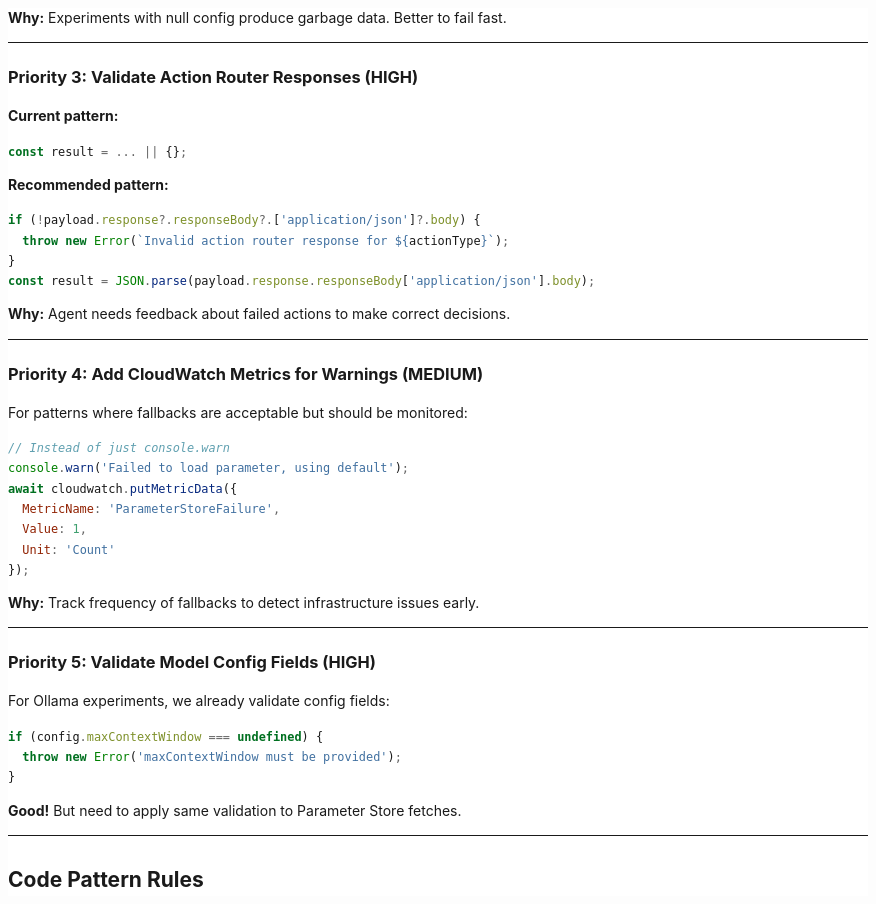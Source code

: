 **Why:** Experiments with null config produce garbage data. Better to fail fast.

---

### Priority 3: Validate Action Router Responses (HIGH)

**Current pattern:**
```javascript
const result = ... || {};
```

**Recommended pattern:**
```javascript
if (!payload.response?.responseBody?.['application/json']?.body) {
  throw new Error(`Invalid action router response for ${actionType}`);
}
const result = JSON.parse(payload.response.responseBody['application/json'].body);
```

**Why:** Agent needs feedback about failed actions to make correct decisions.

---

### Priority 4: Add CloudWatch Metrics for Warnings (MEDIUM)

For patterns where fallbacks are acceptable but should be monitored:

```javascript
// Instead of just console.warn
console.warn('Failed to load parameter, using default');
await cloudwatch.putMetricData({
  MetricName: 'ParameterStoreFailure',
  Value: 1,
  Unit: 'Count'
});
```

**Why:** Track frequency of fallbacks to detect infrastructure issues early.

---

### Priority 5: Validate Model Config Fields (HIGH)

For Ollama experiments, we already validate config fields:

```javascript
if (config.maxContextWindow === undefined) {
  throw new Error('maxContextWindow must be provided');
}
```

**Good!** But need to apply same validation to Parameter Store fetches.

---

## Code Pattern Rules
